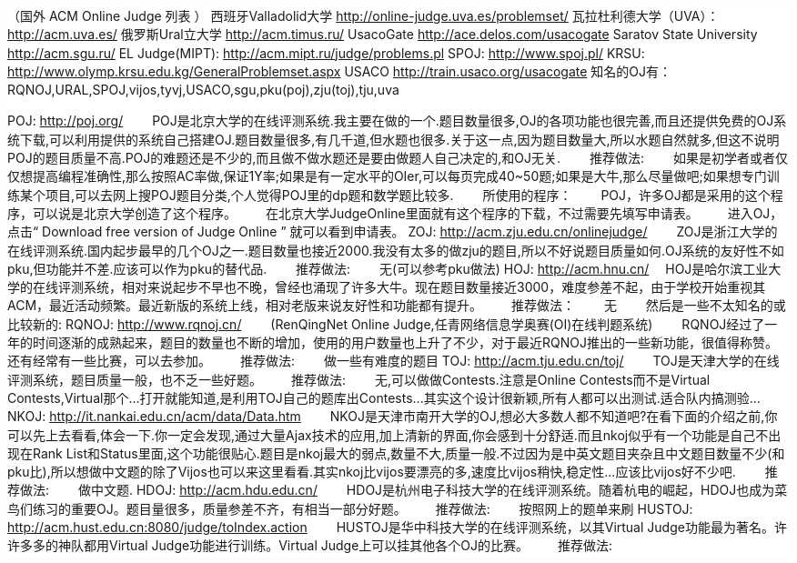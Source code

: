 （国外 ACM Online Judge 列表 ）
西班牙Valladolid大学 http://online-judge.uva.es/problemset/ 
瓦拉杜利德大学（UVA）：http://acm.uva.es/ 
俄罗斯Ural立大学 http://acm.timus.ru/ 
UsacoGate http://ace.delos.com/usacogate 
Saratov State University http://acm.sgu.ru/ 
EL Judge(MIPT): http://acm.mipt.ru/judge/problems.pl 
SPOJ: http://www.spoj.pl/ 
KRSU: http://www.olymp.krsu.edu.kg/GeneralProblemset.aspx 
USACO http://train.usaco.org/usacogate 
知名的OJ有：RQNOJ,URAL,SPOJ,vijos,tyvj,USACO,sgu,pku(poj),zju(toj),tju,uva

POJ:
http://poj.org/
　　POJ是北京大学的在线评测系统.我主要在做的一个.题目数量很多,OJ的各项功能也很完善,而且还提供免费的OJ系统下载,可以利用提供的系统自己搭建OJ.题目数量很多,有几千道,但水题也很多.关于这一点,因为题目数量大,所以水题自然就多,但这不说明POJ的题目质量不高.POJ的难题还是不少的,而且做不做水题还是要由做题人自己决定的,和OJ无关.
　　推荐做法:
　　如果是初学者或者仅仅想提高编程准确性,那么按照AC率做,保证1Y率;如果是有一定水平的OIer,可以每页完成40~50题;如果是大牛,那么尽量做吧;如果想专门训练某个项目,可以去网上搜POJ题目分类,个人觉得POJ里的dp题和数学题比较多.
　　所使用的程序：
　　POJ，许多OJ都是采用的这个程序，可以说是北京大学创造了这个程序。
　　在北京大学JudgeOnline里面就有这个程序的下载，不过需要先填写申请表。
　　进入OJ，点击“ Download free version of Judge Online ” 就可以看到申请表。
ZOJ:
http://acm.zju.edu.cn/onlinejudge/
　　ZOJ是浙江大学的在线评测系统.国内起步最早的几个OJ之一.题目数量也接近2000.我没有太多的做zju的题目,所以不好说题目质量如何.OJ系统的友好性不如pku,但功能并不差.应该可以作为pku的替代品.
　　推荐做法:
　　无(可以参考pku做法)
HOJ:
http://acm.hnu.cn/
　HOJ是哈尔滨工业大学的在线评测系统，相对来说起步不早也不晚，曾经也涌现了许多大牛。现在题目数量接近3000，难度参差不起，由于学校开始重视其ACM，最近活动频繁。最近新版的系统上线，相对老版来说友好性和功能都有提升。
　　推荐做法：
　　无
　　然后是一些不太知名的或比较新的:
RQNOJ:
http://www.rqnoj.cn/
　　(RenQingNet Online Judge,任青网络信息学奥赛(OI)在线判题系统)
　　RQNOJ经过了一年的时间逐渐的成熟起来，题目的数量也不断的增加，使用的用户数量也上升了不少，对于最近RQNOJ推出的一些新功能，很值得称赞。还有经常有一些比赛，可以去参加。
　　推荐做法:
　　做一些有难度的题目
TOJ:
http://acm.tju.edu.cn/toj/
　　TOJ是天津大学的在线评测系统，题目质量一般，也不乏一些好题。
　　推荐做法:
　　无,可以做做Contests.注意是Online Contests而不是Virtual Contests,Virtual那个...打开就能知道,是利用TOJ自己的题库出Contests...其实这个设计很新颖,所有人都可以出测试.适合队内搞测验...
NKOJ:
http://it.nankai.edu.cn/acm/data/Data.htm
　　NKOJ是天津市南开大学的OJ,想必大多数人都不知道吧?在看下面的介绍之前,你可以先上去看看,体会一下.你一定会发现,通过大量Ajax技术的应用,加上清新的界面,你会感到十分舒适.而且nkoj似乎有一个功能是自己不出现在Rank List和Status里面,这个功能很贴心.题目是nkoj最大的弱点,数量不大,质量一般.不过因为是中英文题目夹杂且中文题目数量不少(和pku比),所以想做中文题的除了Vijos也可以来这里看看.其实nkoj比vijos要漂亮的多,速度比vijos稍快,稳定性...应该比vijos好不少吧.
　　推荐做法:
　　做中文题.
HDOJ:
http://acm.hdu.edu.cn/
　　HDOJ是杭州电子科技大学的在线评测系统。随着杭电的崛起，HDOJ也成为菜鸟们练习的重要OJ。题目量很多，质量参差不齐，有相当一部分好题。
　　推荐做法:
　　按照网上的题单来刷
HUSTOJ:
http://acm.hust.edu.cn:8080/judge/toIndex.action
　　HUSTOJ是华中科技大学的在线评测系统，以其Virtual Judge功能最为著名。许许多多的神队都用Virtual Judge功能进行训练。Virtual Judge上可以挂其他各个OJ的比赛。
　　推荐做法: